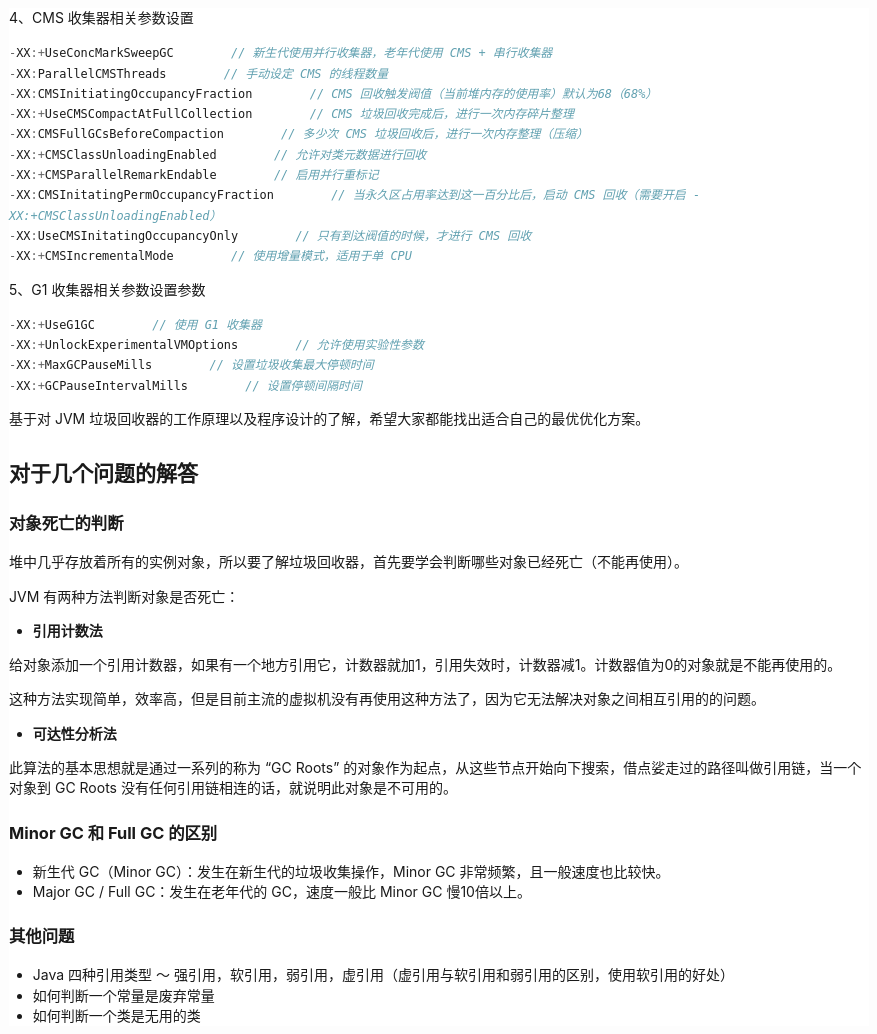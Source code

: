 4、CMS 收集器相关参数设置

```java
-XX:+UseConcMarkSweepGC        // 新生代使用并行收集器，老年代使用 CMS + 串行收集器
-XX:ParallelCMSThreads        // 手动设定 CMS 的线程数量
-XX:CMSInitiatingOccupancyFraction        // CMS 回收触发阀值（当前堆内存的使用率）默认为68（68%）
-XX:+UseCMSCompactAtFullCollection        // CMS 垃圾回收完成后，进行一次内存碎片整理
-XX:CMSFullGCsBeforeCompaction        // 多少次 CMS 垃圾回收后，进行一次内存整理（压缩）
-XX:+CMSClassUnloadingEnabled        // 允许对类元数据进行回收
-XX:+CMSParallelRemarkEndable        // 启用并行重标记
-XX:CMSInitatingPermOccupancyFraction        // 当永久区占用率达到这一百分比后，启动 CMS 回收（需要开启 -                                                                                    XX:+CMSClassUnloadingEnabled）
-XX:UseCMSInitatingOccupancyOnly        // 只有到达阀值的时候，才进行 CMS 回收
-XX:+CMSIncrementalMode        // 使用增量模式，适用于单 CPU
```

5、G1 收集器相关参数设置参数

```java
-XX:+UseG1GC        // 使用 G1 收集器
-XX:+UnlockExperimentalVMOptions        // 允许使用实验性参数
-XX:+MaxGCPauseMills        // 设置垃圾收集最大停顿时间
-XX:+GCPauseIntervalMills        // 设置停顿间隔时间
```

基于对 JVM 垃圾回收器的工作原理以及程序设计的了解，希望大家都能找出适合自己的最优优化方案。

## 对于几个问题的解答

### 对象死亡的判断

堆中几乎存放着所有的实例对象，所以要了解垃圾回收器，首先要学会判断哪些对象已经死亡（不能再使用）。

JVM 有两种方法判断对象是否死亡：

- **引用计数法**

给对象添加一个引用计数器，如果有一个地方引用它，计数器就加1，引用失效时，计数器减1。计数器值为0的对象就是不能再使用的。

这种方法实现简单，效率高，但是目前主流的虚拟机没有再使用这种方法了，因为它无法解决对象之间相互引用的的问题。

- **可达性分析法**

此算法的基本思想就是通过一系列的称为 “GC Roots” 的对象作为起点，从这些节点开始向下搜索，借点娑走过的路径叫做引用链，当一个对象到 GC Roots 没有任何引用链相连的话，就说明此对象是不可用的。

### Minor GC 和 Full GC 的区别

- 新生代 GC（Minor GC）：发生在新生代的垃圾收集操作，Minor GC 非常频繁，且一般速度也比较快。
- Major GC / Full GC：发生在老年代的 GC，速度一般比 Minor GC 慢10倍以上。

### 其他问题

- Java 四种引用类型 ～ 强引用，软引用，弱引用，虚引用（虚引用与软引用和弱引用的区别，使用软引用的好处）
- 如何判断一个常量是废弃常量
- 如何判断一个类是无用的类
